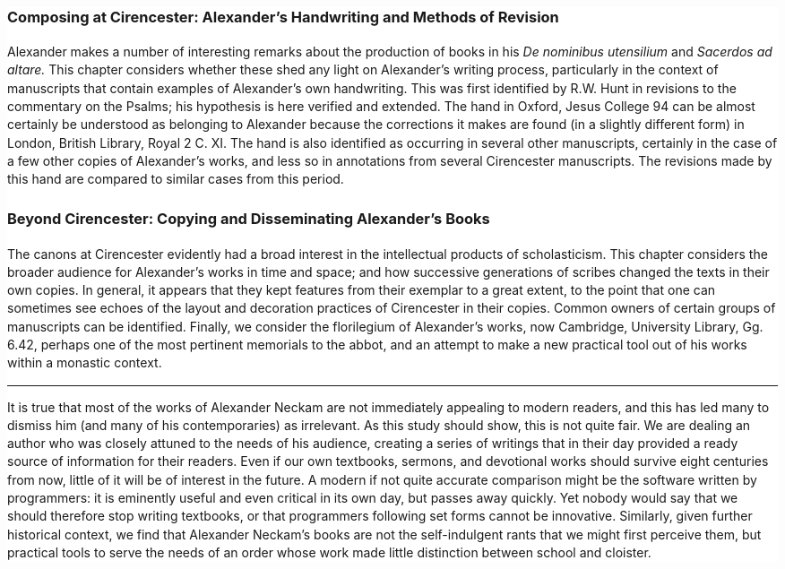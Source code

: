 ### Composing at Cirencester: Alexander’s Handwriting and Methods of Revision

Alexander makes a number of interesting remarks about the production of books in his *De nominibus utensilium* and *Sacerdos ad altare.* This chapter considers whether these shed any light on Alexander’s writing process, particularly in the context of manuscripts that contain examples of Alexander’s own handwriting. This was first identified by R.W. Hunt in revisions to the commentary on the Psalms; his hypothesis is here verified and extended. The hand in Oxford, Jesus College 94 can be almost certainly be understood as belonging to Alexander because the corrections it makes are found (in a slightly different form) in London, British Library, Royal 2 C. XI. The hand is also identified as occurring in several other manuscripts, certainly in the case of a few other copies of Alexander’s works, and less so in annotations from several Cirencester manuscripts. The revisions made by this hand are compared to similar cases from this period.

### Beyond Cirencester: Copying and Disseminating Alexander’s Books

The canons at Cirencester evidently had a broad interest in the intellectual products of scholasticism. This chapter considers the broader audience for Alexander’s works in time and space; and how successive generations of scribes changed the texts in their own copies. In general, it appears that they kept features from their exemplar to a great extent, to the point that one can sometimes see echoes of the layout and decoration practices of Cirencester in their copies. Common owners of certain groups of manuscripts can be identified. Finally, we consider the florilegium of Alexander’s works, now Cambridge, University Library, Gg. 6.42, perhaps one of the most pertinent memorials to the abbot, and an attempt to make a new practical tool out of his works within a monastic context.

---

It is true that most of the works of Alexander Neckam are not immediately appealing to modern readers, and this has led many to dismiss him (and many of his contemporaries) as irrelevant. As this study should show, this is not quite fair. We are dealing an author who was closely attuned to the needs of his audience, creating a series of writings that in their day provided a ready source of information for their readers. Even if our own textbooks, sermons, and devotional works should survive eight centuries from now, little of it will be of interest in the future. A modern if not quite accurate comparison might be the software written by programmers: it is eminently useful and even critical in its own day, but passes away quickly. Yet nobody would say that we should therefore stop writing textbooks, or that programmers following set forms cannot be innovative. Similarly, given further historical context, we find that Alexander Neckam’s books are not the self-indulgent rants that we might first perceive them, but practical tools to serve the needs of an order whose work made little distinction between school and cloister.
